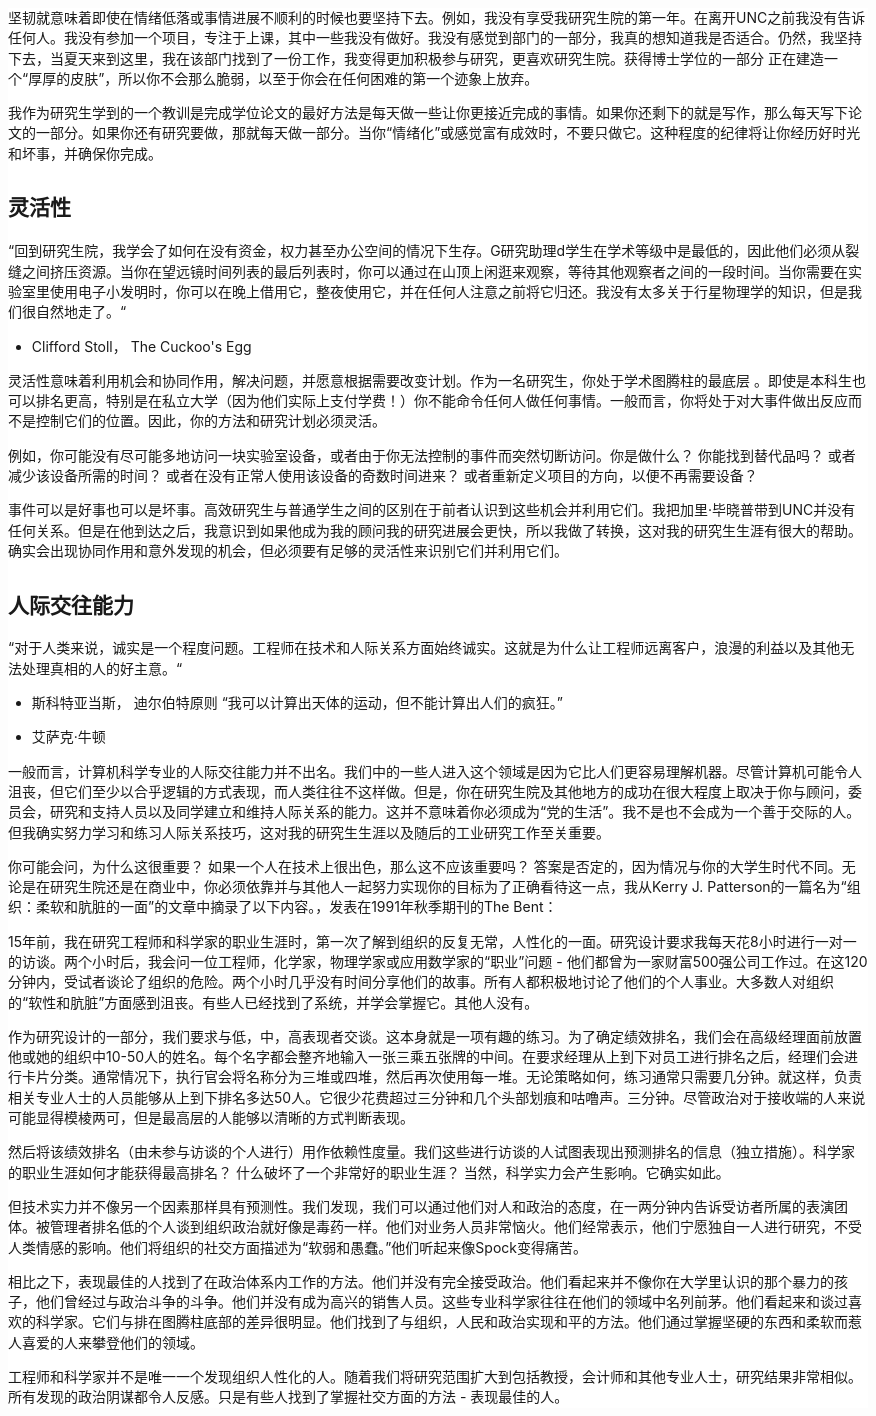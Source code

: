 坚韧就意味着即使在情绪低落或事情进展不顺利的时候也要坚持下去。例如，我没有享受我研究生院的第一年。在离开UNC之前我没有告诉任何人。我没有参加一个项目，专注于上课，其中一些我没有做好。我没有感觉到部门的一部分，我真的想知道我是否适合。仍然，我坚持下去，当夏天来到这里，我在该部门找到了一份工作，我变得更加积极参与研究，更喜欢研究生院。获得博士学位的一部分 正在建造一个“厚厚的皮肤”，所以你不会那么脆弱，以至于你会在任何困难的第一个迹象上放弃。

我作为研究生学到的一个教训是完成学位论文的最好方法是每天做一些让你更接近完成的事情。如果你还剩下的就是写作，那么每天写下论文的一部分。如果你还有研究要做，那就每天做一部分。当你“情绪化”或感觉富有成效时，不要只做它。这种程度的纪律将让你经历好时光和坏事，并确保你完成。

## 灵活性
“回到研究生院，我学会了如何在没有资金，权力甚至办公空间的情况下生存。G研究助理d学生在学术等级中是最低的，因此他们必须从裂缝之间挤压资源。当你在望远镜时间列表的最后列表时，你可以通过在山顶上闲逛来观察，等待其他观察者之间的一段时间。当你需要在实验室里使用电子小发明时，你可以在晚上借用它，整夜使用它，并在任何人注意之前将它归还。我没有太多关于行星物理学的知识，但是我们很自然地走了。“

- Clifford Stoll， The Cuckoo's Egg

灵活性意味着利用机会和协同作用，解决问题，并愿意根据需要改变计划。作为一名研究生，你处于学术图腾柱的最底层 。即使是本科生也可以排名更高，特别是在私立大学（因为他们实际上支付学费！）你不能命令任何人做任何事情。一般而言，你将处于对大事件做出反应而不是控制它们的位置。因此，你的方法和研究计划必须灵活。

例如，你可能没有尽可能多地访问一块实验室设备，或者由于你无法控制的事件而突然切断访问。你是做什么？ 你能找到替代品吗？ 或者减少该设备所需的时间？ 或者在没有正常人使用该设备的奇数时间进来？ 或者重新定义项目的方向，以便不再需要设备？

事件可以是好事也可以是坏事。高效研究生与普通学生之间的区别在于前者认识到这些机会并利用它们。我把加里·毕晓普带到UNC并没有任何关系。但是在他到达之后，我意识到如果他成为我的顾问我的研究进展会更快，所以我做了转换，这对我的研究生生涯有很大的帮助。确实会出现协同作用和意外发现的机会，但必须要有足够的灵活性来识别它们并利用它们。

## 人际交往能力
“对于人类来说，诚实是一个程度问题。工程师在技术和人际关系方面始终诚实。这就是为什么让工程师远离客户，浪漫的利益以及其他无法处理真相的人的好主意。“

- 斯科特亚当斯， 迪尔伯特原则
“我可以计算出天体的运动，但不能计算出人们的疯狂。”

- 艾萨克·牛顿

一般而言，计算机科学专业的人际交往能力并不出名。我们中的一些人进入这个领域是因为它比人们更容易理解机器。尽管计算机可能令人沮丧，但它们至少以合乎逻辑的方式表现，而人类往往不这样做。但是，你在研究生院及其他地方的成功在很大程度上取决于你与顾问，委员会，研究和支持人员以及同学建立和维持人际关系的能力。这并不意味着你必须成为“党的生活”。我不是也不会成为一个善于交际的人。但我确实努力学习和练习人际关系技巧，这对我的研究生生涯以及随后的工业研究工作至关重要。

你可能会问，为什么这很重要？ 如果一个人在技术上很出色，那么这不应该重要吗？ 答案是否定的，因为情况与你的大学生时代不同。无论是在研究生院还是在商业中，你必须依靠并与其他人一起努力实现你的目标为了正确看待这一点，我从Kerry J. Patterson的一篇名为“组织：柔软和肮脏的一面”的文章中摘录了以下内容。，发表在1991年秋季期刊的The Bent：

15年前，我在研究工程师和科学家的职业生涯时，第一次了解到组织的反复无常，人性化的一面。研究设计要求我每天花8小时进行一对一的访谈。两个小时后，我会问一位工程师，化学家，物理学家或应用数学家的“职业”问题 - 他们都曾为一家财富500强公司工作过。在这120分钟内，受试者谈论了组织的危险。两个小时几乎没有时间分享他们的故事。所有人都积极地讨论了他们的个人事业。大多数人对组织的“软性和肮脏”方面感到沮丧。有些人已经找到了系统，并学会掌握它。其他人没有。

作为研究设计的一部分，我们要求与低，中，高表现者​​交谈。这本身就是一项有趣的练习。为了确定绩效排名，我们会在高级经理面前放置他或她的组织中10-50人的姓名。每个名字都会整齐地输入一张三乘五张牌的中间。在要求经理从上到下对员工进行排名之后，经理们会进行卡片分类。通常情况下，执行官会将名称分为三堆或四堆，然后再次使用每一堆。无论策略如何，练习通常只需要几分钟。就这样，负责相关专业人士的人员能够从上到下排名多达50人。它很少花费超过三分钟和几个头部划痕和咕噜声。三分钟。尽管政治对于接收端的人来说可能显得模棱两可，但是最高层的人能够以清晰的方式判断表现。

然后将该绩效排名（由未参与访谈的个人进行）用作依赖性度量。我们这些进行访谈的人试图表现出预测排名的信息（独立措施）。科学家的职业生涯如何才能获得最高排名？ 什么破坏了一个非常好的职业生涯？ 当然，科学实力会产生影响。它确实如此。

但技术实力并不像另一个因素那样具有预测性。我们发现，我们可以通过他们对人和政治的态度，在一两分钟内告诉受访者所属的表演团体。被管理者排名低的个人谈到组织政治就好像是毒药一样。他们对业务人员非常恼火。他们经常表示，他们宁愿独自一人进行研究，不受人类情感的影响。他们将组织的社交方面描述为“软弱和愚蠢。”他们听起来像Spock变得痛苦。

相比之下，表现最佳的人找到了在政治体系内工作的方法。他们并没有完全接受政治。他们看起来并不像你在大学里认识的那个暴力的孩子，他们曾经过与政治斗争的斗争。他们并没有成为高兴的销售人员。这些专业科学家往往在他们的领域中名列前茅。他们看起来和谈过喜欢的科学家。它们与排在图腾柱底部的差异很明显。他们找到了与组织，人民和政治实现和平的方法。他们通过掌握坚硬的东西和柔软而惹人喜爱的人来攀登他们的领域。

工程师和科学家并不是唯一一个发现组织人性化的人。随着我们将研究范围扩大到包括教授，会计师和其他专业人士，研究结果非常相似。所有发现的政治阴谋都令人反感。只是有些人找到了掌握社交方面的方法 - 表现最佳的人。
